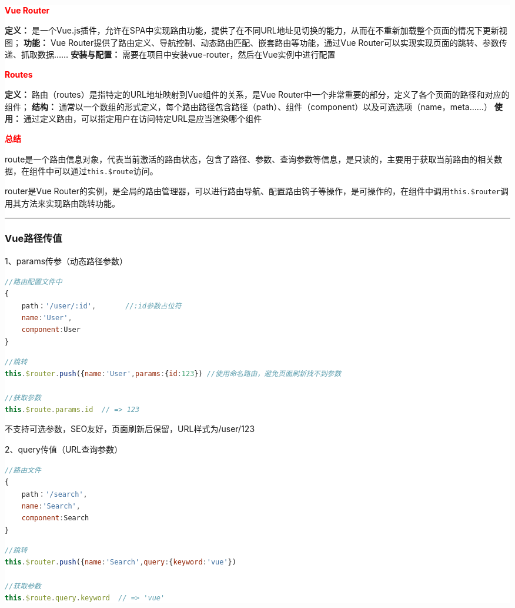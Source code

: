 <p style="font-weight:bold;color:red;">Vue Router</p>

**定义：** 是一个Vue.js插件，允许在SPA中实现路由功能，提供了在不同URL地址见切换的能力，从而在不重新加载整个页面的情况下更新视图；
**功能：** Vue Router提供了路由定义、导航控制、动态路由匹配、嵌套路由等功能，通过Vue Router可以实现实现页面的跳转、参数传递、抓取数据……
**安装与配置：** 需要在项目中安装vue-router，然后在Vue实例中进行配置

<p style="font-weight:bold;color:red;">Routes</p>

**定义：** 路由（routes）是指特定的URL地址映射到Vue组件的关系，是Vue Router中一个非常重要的部分，定义了各个页面的路径和对应的组件；
**结构：** 通常以一个数组的形式定义，每个路由路径包含路径（path）、组件（component）以及可选选项（name，meta……）
**使用：** 通过定义路由，可以指定用户在访问特定URL是应当渲染哪个组件

<p style="font-weight:bold;color:red;">总结</p>

route是一个路由信息对象，代表当前激活的路由状态，包含了路径、参数、查询参数等信息，是只读的，主要用于获取当前路由的相关数据，在组件中可以通过`this.$route`访问。

router是Vue Router的实例，是全局的路由管理器，可以进行路由导航、配置路由钩子等操作，是可操作的，在组件中调用`this.$router`调用其方法来实现路由跳转功能。

---
### Vue路径传值

1、params传参（动态路径参数）

```javaScript
//路由配置文件中
{
	path：'/user/:id',		//:id参数占位符
	name:'User',
	component:User
}
```

```javaScript
//跳转
this.$router.push({name:'User',params:{id:123})	//使用命名路由，避免页面刷新找不到参数

//获取参数
this.$route.params.id  // => 123
```

不支持可选参数，SEO友好，页面刷新后保留，URL样式为/user/123

2、query传值（URL查询参数）

```javascript
//路由文件
{
	path：'/search',		
	name:'Search',
	component:Search
}
```

```javaScript
//跳转
this.$router.push({name:'Search',query:{keyword:'vue'})

//获取参数
this.$route.query.keyword  // => 'vue'
```
